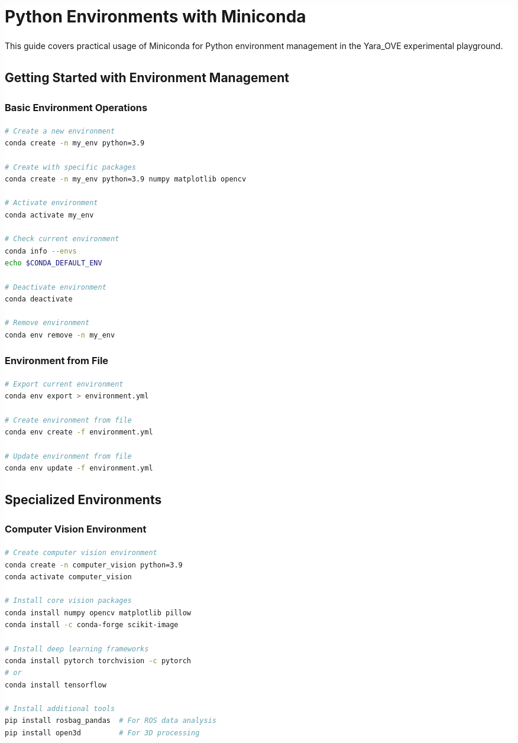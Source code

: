 # Python Environments with Miniconda

This guide covers practical usage of Miniconda for Python environment management in the Yara_OVE experimental playground.

## Getting Started with Environment Management

### Basic Environment Operations
```bash
# Create a new environment
conda create -n my_env python=3.9

# Create with specific packages
conda create -n my_env python=3.9 numpy matplotlib opencv

# Activate environment
conda activate my_env

# Check current environment
conda info --envs
echo $CONDA_DEFAULT_ENV

# Deactivate environment
conda deactivate

# Remove environment
conda env remove -n my_env
```

### Environment from File
```bash
# Export current environment
conda env export > environment.yml

# Create environment from file
conda env create -f environment.yml

# Update environment from file
conda env update -f environment.yml
```

## Specialized Environments

### Computer Vision Environment
```bash
# Create computer vision environment
conda create -n computer_vision python=3.9
conda activate computer_vision

# Install core vision packages
conda install numpy opencv matplotlib pillow
conda install -c conda-forge scikit-image

# Install deep learning frameworks
conda install pytorch torchvision -c pytorch
# or
conda install tensorflow

# Install additional tools
pip install rosbag_pandas  # For ROS data analysis
pip install open3d         # For 3D processing
```